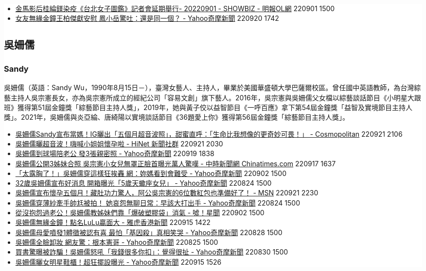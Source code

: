 - [金馬影后桂綸鎂染疫《台北女子圖鑑》記者會延期舉行- 20220901 - SHOWBIZ - 明報OL網](https://ol.mingpao.com/ldy/showbiz/latest/20220901/1662037722376/%E9%87%91%E9%A6%AC%E5%BD%B1%E5%90%8E%E6%A1%82%E7%B6%B8%E9%8E%82%E6%9F%93%E7%96%AB-%E3%80%8A%E5%8F%B0%E5%8C%97%E5%A5%B3%E5%AD%90%E5%9C%96%E9%91%91%E3%80%8B%E8%A8%98%E8%80%85%E6%9C%83%E5%BB%B6%E6%9C%9F%E8%88%89%E8%A1%8C "金馬影后桂綸鎂染疫《台北女子圖鑑》記者會延期舉行- 20220901 - SHOWBIZ - 明報OL網") 220901 1500
- [女友無緣金鐘王柏傑獻安慰 鳳小岳驚吐：還是同一個？ - Yahoo奇摩新聞](https://tw.news.yahoo.com/%E5%A5%B3%E5%8F%8B%E7%84%A1%E7%B7%A3%E9%87%91%E9%90%98%E7%8E%8B%E6%9F%8F%E5%82%91%E7%8D%BB%E5%AE%89%E6%85%B0-%E9%B3%B3%E5%B0%8F%E5%B2%B3%E9%A9%9A%E5%90%90%EF%BC%9A%E9%82%84%E6%98%AF%E5%90%8C%E4%B8%80%E5%80%8B%EF%BC%9F-094219415.html "女友無緣金鐘王柏傑獻安慰 鳳小岳驚吐：還是同一個？ - Yahoo奇摩新聞") 220920 1742

## 吳姍儒

### Sandy

吳姍儒（英語：Sandy Wu，1990年8月15日－），臺灣女藝人、主持人，畢業於美國華盛頓大學巴薩爾校區。曾任國中英語教師，為台灣綜藝主持人吳宗憲長女，亦為吳宗憲所成立的經紀公司「容易文創」旗下藝人。2016年，吳宗憲與吳姍儒父女檔以綜藝談話節目《小明星大跟班》獲得第51屆金鐘獎「綜藝節目主持人獎」，2019年，她與黃子佼以益智節目《一呼百應》拿下第54屆金鐘獎「益智及實境節目主持人獎」。2021年，吳姍儒與炎亞綸、唐綺陽以實境談話節目《36題愛上你》獲得第56屆金鐘獎「綜藝節目主持人獎」。
- [吳姍儒Sandy宣布當媽！IG曬出「五個月超音波照」，甜蜜直呼：「生命比我想像的更奇妙可畏！」 - Cosmopolitan](https://www.cosmopolitan.com/tw/entertainment/celebrity-gossip/g41310230/sandy-ig/ "吳姍儒Sandy宣布當媽！IG曬出「五個月超音波照」，甜蜜直呼：「生命比我想像的更奇妙可畏！」 - Cosmopolitan") 220921 2106
- [吳姍儒曬超音波！嗨喊小姐姐懷孕啦 - HiNet 新聞社群](https://times.hinet.net/mobile/news/24150847 "吳姍儒曬超音波！嗨喊小姐姐懷孕啦 - HiNet 新聞社群") 220921 2030
- [吳姍儒到球場陪老公 發3張親密照 - Yahoo奇摩新聞](https://tw.news.yahoo.com/%E5%90%B3%E5%A7%8D%E5%84%92%E5%88%B0%E7%90%83%E5%A0%B4%E9%99%AA%E8%80%81%E5%85%AC-%E7%99%BC3%E5%BC%B5%E8%A6%AA%E5%AF%86%E7%85%A7-031315813.html "吳姍儒到球場陪老公 發3張親密照 - Yahoo奇摩新聞") 220919 1838
- [吳姍儒公開3姊妹合照 吳宗憲小女兒無罩正臉首曝光萬人驚嘆 - 中時新聞網 Chinatimes.com](https://www.chinatimes.com/realtimenews/20220917002491-260404 "吳姍儒公開3姊妹合照 吳宗憲小女兒無罩正臉首曝光萬人驚嘆 - 中時新聞網 Chinatimes.com") 220917 1637
- [「太露胸了！」吳姍儒穿這樣狂挨轟 網：妳媽看到會難受 - Yahoo奇摩新聞](https://tw.news.yahoo.com/%E5%A4%AA%E9%9C%B2%E8%83%B8%E4%BA%86-%E5%90%B3%E5%A7%8D%E5%84%92%E7%A9%BF%E9%80%99%E6%A8%A3%E7%8B%82%E6%8C%A8%E8%BD%9F-%E7%B6%B2-%E5%A6%B3%E5%AA%BD%E7%9C%8B%E5%88%B0%E6%9C%83%E9%9B%A3%E5%8F%97-041003463.html "「太露胸了！」吳姍儒穿這樣狂挨轟 網：妳媽看到會難受 - Yahoo奇摩新聞") 220902 1500
- [32歲吳姍儒宣布好消息 開箱曝光「5歲天蠍座女兒」 - Yahoo奇摩新聞](https://tw.news.yahoo.com/32%E6%AD%B2%E5%90%B3%E5%A7%8D%E5%84%92%E5%AE%A3%E5%B8%83%E5%A5%BD%E6%B6%88%E6%81%AF-%E9%96%8B%E7%AE%B1%E6%9B%9D%E5%85%89-5%E6%AD%B2%E5%A4%A9%E8%A0%8D%E5%BA%A7%E5%A5%B3%E5%85%92-035900347.html "32歲吳姍儒宣布好消息 開箱曝光「5歲天蠍座女兒」 - Yahoo奇摩新聞") 220824 1500
- [吳姍儒宣布懷孕五個月！藏肚功力驚人，阿公吳宗憲的6位數紅包也準備好了！ - MSN](https://www.msn.com/zh-tw/health/topic/%E5%90%B3%E5%A7%8D%E5%84%92%E5%AE%A3%E5%B8%83%E6%87%B7%E5%AD%95%E4%BA%94%E5%80%8B%E6%9C%88-%E8%97%8F%E8%82%9A%E5%8A%9F%E5%8A%9B%E9%A9%9A%E4%BA%BA-%E9%98%BF%E5%85%AC%E5%90%B3%E5%AE%97%E6%86%B2%E7%9A%846%E4%BD%8D%E6%95%B8%E7%B4%85%E5%8C%85%E4%B9%9F%E6%BA%96%E5%82%99%E5%A5%BD%E4%BA%86/ar-AA125i4u?li=BBqj0iS "吳姍儒宣布懷孕五個月！藏肚功力驚人，阿公吳宗憲的6位數紅包也準備好了！ - MSN") 220921 2230
- [吳姍儒穿薄紗牽手帥尪被拍！ 她哀怨無聊日常：早該大打出手 - Yahoo奇摩新聞](https://tw.news.yahoo.com/%E5%90%B3%E5%A7%8D%E5%84%92%E7%A9%BF%E8%96%84%E7%B4%97%E7%89%BD%E6%89%8B%E5%B8%A5%E5%B0%AA%E8%A2%AB%E6%8B%8D-%E5%A5%B9%E5%93%80%E6%80%A8%E7%84%A1%E8%81%8A%E6%97%A5%E5%B8%B8-%E6%97%A9%E8%A9%B2%E5%A4%A7%E6%89%93%E5%87%BA%E6%89%8B-091959562.html "吳姍儒穿薄紗牽手帥尪被拍！ 她哀怨無聊日常：早該大打出手 - Yahoo奇摩新聞") 220824 1500
- [從沒抱怨過老公！吳姍儒教姊妹們靠「爆破塑膠袋」消氣 - 噓！星聞](https://stars.udn.com/star/story/10091/6584212 "從沒抱怨過老公！吳姍儒教姊妹們靠「爆破塑膠袋」消氣 - 噓！星聞") 220902 1500
- [吳姍儒無緣金鐘！點名LuLu贏面大 - 雅虎香港新聞](https://hk.news.yahoo.com/%E5%90%B3%E5%A7%8D%E5%84%92%E7%84%A1%E7%B7%A3%E9%87%91%E9%90%98-%E9%BB%9E%E5%90%8Dlulu%E8%B4%8F%E9%9D%A2%E5%A4%A7-054328128.html "吳姍儒無緣金鐘！點名LuLu贏面大 - 雅虎香港新聞") 220915 1422
- [吳姍儒母愛噴發1體徵被認有喜 最怕「基因殺」真相笑哭 - Yahoo奇摩新聞](https://tw.news.yahoo.com/%E5%90%B3%E5%A7%8D%E5%84%92%E6%AF%8D%E6%84%9B%E5%99%B4%E7%99%BC1%E9%AB%94%E5%BE%B5%E8%A2%AB%E8%AA%8D%E6%9C%89%E5%96%9C-%E6%9C%80%E6%80%95-%E5%9F%BA%E5%9B%A0%E6%AE%BA-%E7%9C%9F%E7%9B%B8%E7%AC%91%E5%93%AD-070216737.html "吳姍儒母愛噴發1體徵被認有喜 最怕「基因殺」真相笑哭 - Yahoo奇摩新聞") 220828 1500
- [吳姍儒全臉卸妝 網友驚：根本憲哥 - Yahoo奇摩新聞](https://tw.news.yahoo.com/%E5%90%B3%E5%A7%8D%E5%84%92%E5%85%A8%E8%87%89%E5%8D%B8%E5%A6%9D-%E7%B6%B2%E5%8F%8B%E9%A9%9A-%E5%A5%BD%E5%83%8F%E6%86%B2%E5%93%A5-015755570.html "吳姍儒全臉卸妝 網友驚：根本憲哥 - Yahoo奇摩新聞") 220825 1500
- [買書驚曝被詐騙！吳姍儒怒吼「我錢很多你扣」：覺得很扯 - Yahoo奇摩新聞](https://tw.news.yahoo.com/%E8%B2%B7%E6%9B%B8%E9%A9%9A%E6%9B%9D%E8%A2%AB%E8%A9%90%E9%A8%99-%E5%90%B3%E5%A7%8D%E5%84%92%E6%80%92%E5%90%BC-%E6%88%91%E9%8C%A2%E5%BE%88%E5%A4%9A%E4%BD%A0%E6%89%A3-%E8%A6%BA%E5%BE%97%E5%BE%88%E6%89%AF-030003528.html "買書驚曝被詐騙！吳姍儒怒吼「我錢很多你扣」：覺得很扯 - Yahoo奇摩新聞") 220830 1500
- [吳姍儒曬女明星鞋櫃！超狂擺設曝光 - Yahoo奇摩新聞](https://tw.news.yahoo.com/%E5%90%B3%E5%A7%8D%E5%84%92%E6%9B%AC%E5%A5%B3%E6%98%8E%E6%98%9F%E9%9E%8B%E6%AB%83-%E8%B6%85%E7%8B%82%E6%93%BA%E8%A8%AD%E6%9B%9D%E5%85%89-072616220.html "吳姍儒曬女明星鞋櫃！超狂擺設曝光 - Yahoo奇摩新聞") 220915 1526